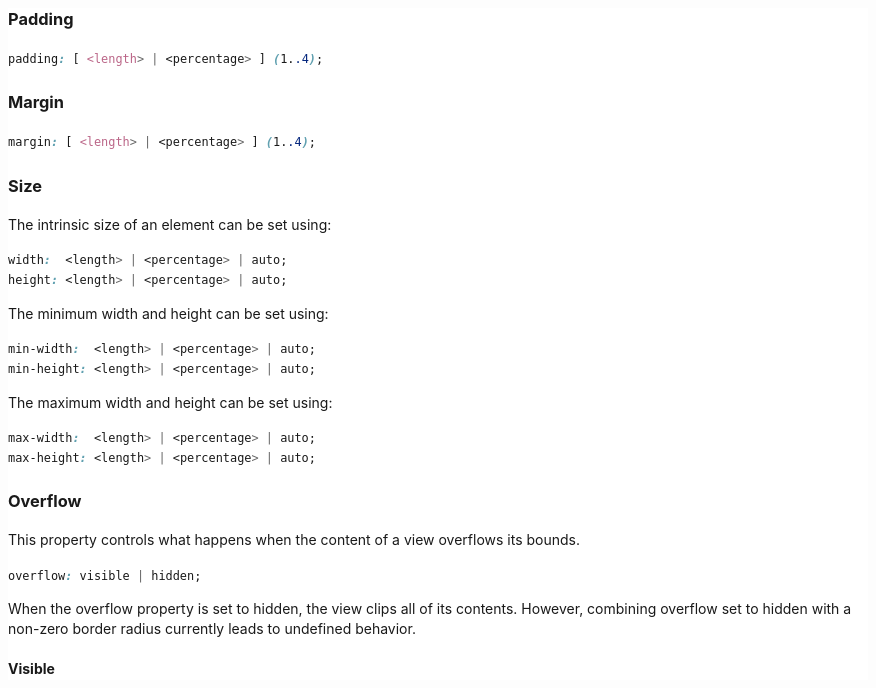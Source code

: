 ### Padding

```css
padding: [ <length> | <percentage> ] (1..4);
```

### Margin

```css
margin: [ <length> | <percentage> ] (1..4);
```

### Size

The intrinsic size of an element can be set using:

```css
width:  <length> | <percentage> | auto;
height: <length> | <percentage> | auto;
```

The minimum width and height can be set using:

```css
min-width:  <length> | <percentage> | auto;
min-height: <length> | <percentage> | auto;
```

The maximum width and height can be set using:

```css
max-width:  <length> | <percentage> | auto;
max-height: <length> | <percentage> | auto;
```

### Overflow

This property controls what happens when the content of a view overflows its
bounds.

```css
overflow: visible | hidden;
```

When the overflow property is set to hidden, the view clips all of its contents.
However, combining overflow set to hidden with a non-zero border radius
currently leads to undefined behavior.

<div className="row">
    <div className="col col--6">
        <h4>Visible</h4>